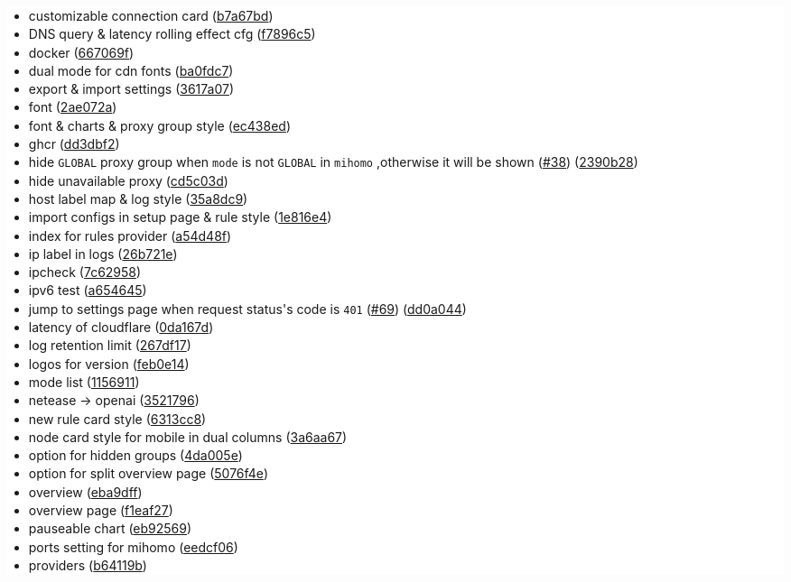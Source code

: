 * customizable connection card ([b7a67bd](https://github.com/Llllwood/zashboard/commit/b7a67bdd8a43979a4ccbe4eac51d5bdd2c99b82c))
* DNS query & latency rolling effect cfg ([f7896c5](https://github.com/Llllwood/zashboard/commit/f7896c57df6e74948c24e08c5c5fca6cc715d1be))
* docker ([667069f](https://github.com/Llllwood/zashboard/commit/667069fa4e73f01d188ad401a31591c6c2d9e9eb))
* dual mode for cdn fonts ([ba0fdc7](https://github.com/Llllwood/zashboard/commit/ba0fdc7ba8b72cef28502cc072422f12ffc1d3a4))
* export & import settings ([3617a07](https://github.com/Llllwood/zashboard/commit/3617a07124925764fa05d532373bc2ad0dec796c))
* font ([2ae072a](https://github.com/Llllwood/zashboard/commit/2ae072a0f285731f1a789e3edc7e430e586bfc40))
* font & charts & proxy group style ([ec438ed](https://github.com/Llllwood/zashboard/commit/ec438edb112ee074aaab3c53f89bf335754a745b))
* ghcr ([dd3dbf2](https://github.com/Llllwood/zashboard/commit/dd3dbf20ad3ead30ad1187d7508dc6ee14076192))
* hide `GLOBAL` proxy group  when `mode` is not `GLOBAL` in `mihomo` ,otherwise it will be shown ([#38](https://github.com/Llllwood/zashboard/issues/38)) ([2390b28](https://github.com/Llllwood/zashboard/commit/2390b28b6680383a69d4e13d2fa6db43f3f002a6))
* hide unavailable proxy ([cd5c03d](https://github.com/Llllwood/zashboard/commit/cd5c03d198e4304ced77952b16e25efb208ed095))
* host label map & log style ([35a8dc9](https://github.com/Llllwood/zashboard/commit/35a8dc99d1483522eaffc6284d490cb3f1ded01f))
* import configs in setup page & rule style ([1e816e4](https://github.com/Llllwood/zashboard/commit/1e816e45879f749c7467e8408e87a1f62a9cdaad))
* index for rules provider ([a54d48f](https://github.com/Llllwood/zashboard/commit/a54d48f01bec8b89058a5c60972cf80983acf5b8))
* ip label in logs ([26b721e](https://github.com/Llllwood/zashboard/commit/26b721e05fbc246317fcc9a5e9df6e27bb001e9b))
* ipcheck ([7c62958](https://github.com/Llllwood/zashboard/commit/7c629584a96989adde91cdb209b2f4139f2a85ef))
* ipv6 test ([a654645](https://github.com/Llllwood/zashboard/commit/a654645321ec89a131c9571d26ab3bea153bcfaa))
* jump to settings page when request status's code is `401` ([#69](https://github.com/Llllwood/zashboard/issues/69)) ([dd0a044](https://github.com/Llllwood/zashboard/commit/dd0a04441f6010d225337779f0616603a96545d8))
* latency of cloudflare ([0da167d](https://github.com/Llllwood/zashboard/commit/0da167def4a0c2967b67d9bb004d381ab6ad1e46))
* log retention limit ([267df17](https://github.com/Llllwood/zashboard/commit/267df17abd4bbf92131b9243dcfcadf9f75a860b))
* logos for version ([feb0e14](https://github.com/Llllwood/zashboard/commit/feb0e14be50a5c9fec51d90c6c7bf9e3768fe7d4))
* mode list ([1156911](https://github.com/Llllwood/zashboard/commit/1156911ecf7f242dc3c1c83b904ff80386a404d6))
* netease -&gt; openai ([3521796](https://github.com/Llllwood/zashboard/commit/352179690a3e19ea8e32ba26b8d5c5d168e96fad))
* new rule card style ([6313cc8](https://github.com/Llllwood/zashboard/commit/6313cc82751ae46e148d27452f3782ad785963ce))
* node card style for mobile in dual columns ([3a6aa67](https://github.com/Llllwood/zashboard/commit/3a6aa67b71526ca76a5d0dc96a6b09e949e6cf95))
* option for hidden groups ([4da005e](https://github.com/Llllwood/zashboard/commit/4da005ed8f85dc3453c41ffffa6dec6c7b28d2fc))
* option for split overview page ([5076f4e](https://github.com/Llllwood/zashboard/commit/5076f4e7b0478f94f374ad52098cab98e7dcee8d))
* overview ([eba9dff](https://github.com/Llllwood/zashboard/commit/eba9dff740e1c75aff5e467c14b962bb8d88e166))
* overview page ([f1eaf27](https://github.com/Llllwood/zashboard/commit/f1eaf2778975c0bf9bddde91f22a96327d363b09))
* pauseable chart ([eb92569](https://github.com/Llllwood/zashboard/commit/eb925694d13886a55ef78746341360b9b7dff95d))
* ports setting for mihomo ([eedcf06](https://github.com/Llllwood/zashboard/commit/eedcf06383b3ce84097e3a270c4a5ef4967bf8aa))
* providers ([b64119b](https://github.com/Llllwood/zashboard/commit/b64119bbce9c8aa10cca56068d7459aaaa88b083))